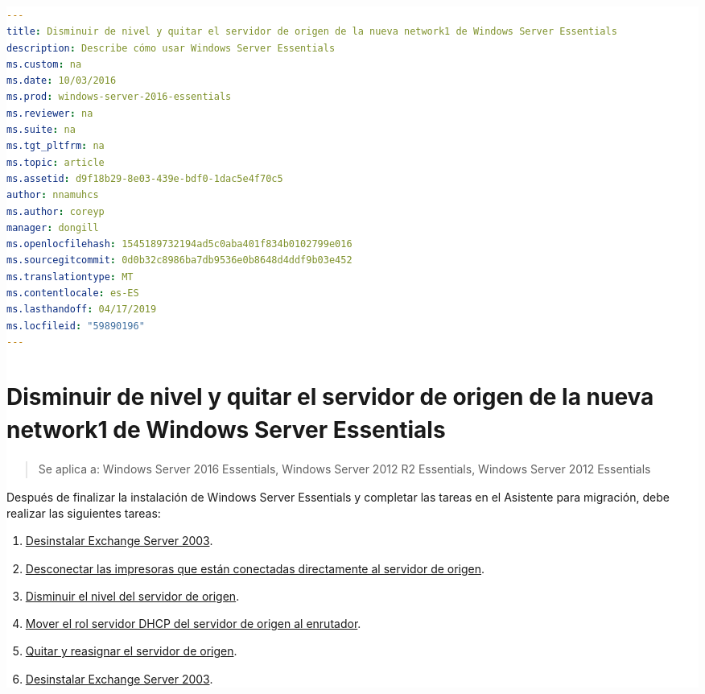 ```yaml
---
title: Disminuir de nivel y quitar el servidor de origen de la nueva network1 de Windows Server Essentials
description: Describe cómo usar Windows Server Essentials
ms.custom: na
ms.date: 10/03/2016
ms.prod: windows-server-2016-essentials
ms.reviewer: na
ms.suite: na
ms.tgt_pltfrm: na
ms.topic: article
ms.assetid: d9f18b29-8e03-439e-bdf0-1dac5e4f70c5
author: nnamuhcs
ms.author: coreyp
manager: dongill
ms.openlocfilehash: 1545189732194ad5c0aba401f834b0102799e016
ms.sourcegitcommit: 0d0b32c8986ba7db9536e0b8648d4ddf9b03e452
ms.translationtype: MT
ms.contentlocale: es-ES
ms.lasthandoff: 04/17/2019
ms.locfileid: "59890196"
---
```

# <a name="demote-and-remove-the-source-server-from-the-new-windows-server-essentials-network1"></a>Disminuir de nivel y quitar el servidor de origen de la nueva network1 de Windows Server Essentials

>Se aplica a: Windows Server 2016 Essentials, Windows Server 2012 R2 Essentials, Windows Server 2012 Essentials

Después de finalizar la instalación de Windows Server Essentials y completar las tareas en el Asistente para migración, debe realizar las siguientes tareas:  
  

1.  [Desinstalar Exchange Server 2003](Demote-and-remove-the-Source-Server-from-the-new-Windows-Server-Essentials-network.md#BKMK_UninstallExchangeServer2003).  
  
2.  [Desconectar las impresoras que están conectadas directamente al servidor de origen](Demote-and-remove-the-Source-Server-from-the-new-Windows-Server-Essentials-network.md#BKMK_PhysicallyDisconnect).  
  
3.  [Disminuir el nivel del servidor de origen](Demote-and-remove-the-Source-Server-from-the-new-Windows-Server-Essentials-network.md#BKMK_DemoteTheSourceServer).  
  
4.  [Mover el rol servidor DHCP del servidor de origen al enrutador](Demote-and-remove-the-Source-Server-from-the-new-Windows-Server-Essentials-network.md#BKMK_MoveTheDHCPRole).  
  
5.  [Quitar y reasignar el servidor de origen](Demote-and-remove-the-Source-Server-from-the-new-Windows-Server-Essentials-network.md#BKMK_RemoveTheSourceServer).  

1.  [Desinstalar Exchange Server 2003](../migrate/Demote-and-remove-the-Source-Server-from-the-new-Windows-Server-Essentials-network.md#BKMK_UninstallExchangeServer2003).  
  
